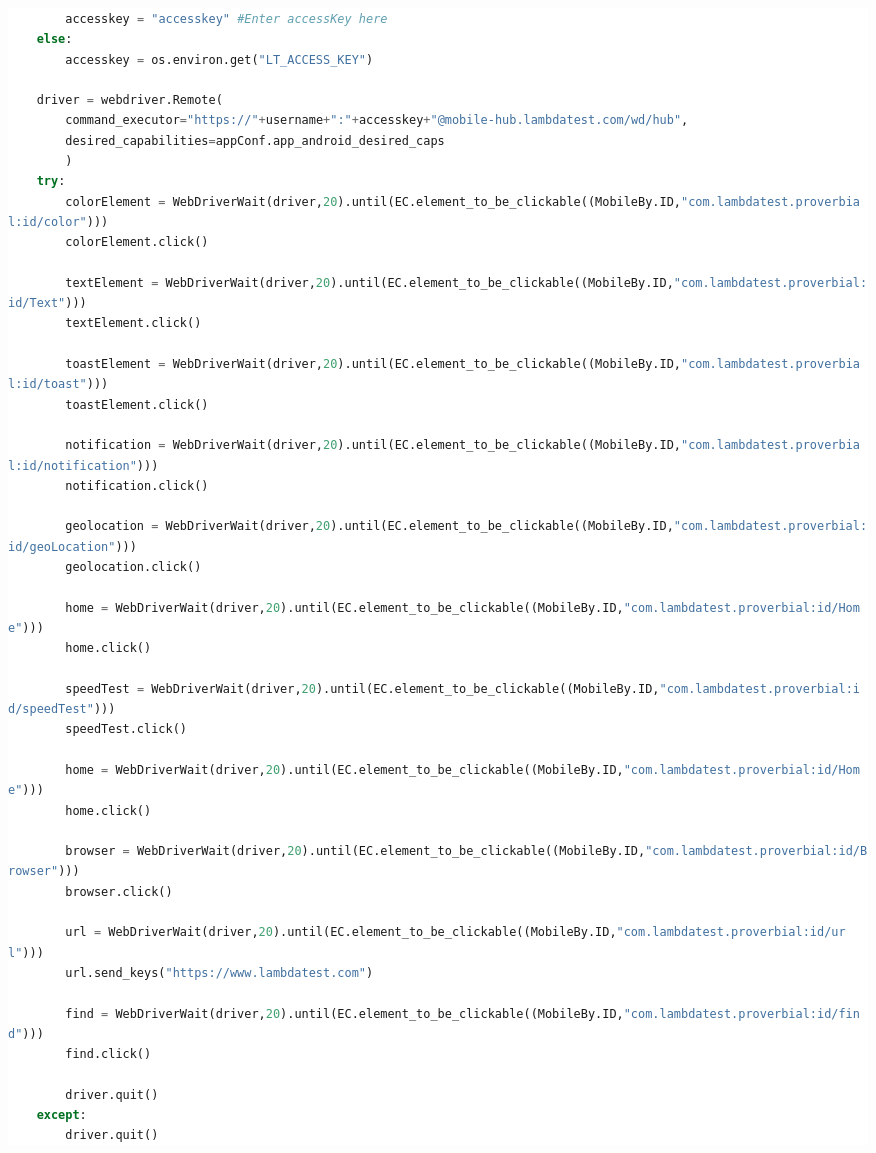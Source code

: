 ```python title="AndroidStepDef.py"
        accesskey = "accesskey" #Enter accessKey here
    else:
        accesskey = os.environ.get("LT_ACCESS_KEY")

    driver = webdriver.Remote(
        command_executor="https://"+username+":"+accesskey+"@mobile-hub.lambdatest.com/wd/hub",
        desired_capabilities=appConf.app_android_desired_caps
        )
    try:
        colorElement = WebDriverWait(driver,20).until(EC.element_to_be_clickable((MobileBy.ID,"com.lambdatest.proverbial:id/color")))
        colorElement.click()

        textElement = WebDriverWait(driver,20).until(EC.element_to_be_clickable((MobileBy.ID,"com.lambdatest.proverbial:id/Text")))
        textElement.click()

        toastElement = WebDriverWait(driver,20).until(EC.element_to_be_clickable((MobileBy.ID,"com.lambdatest.proverbial:id/toast")))
        toastElement.click()

        notification = WebDriverWait(driver,20).until(EC.element_to_be_clickable((MobileBy.ID,"com.lambdatest.proverbial:id/notification")))
        notification.click()

        geolocation = WebDriverWait(driver,20).until(EC.element_to_be_clickable((MobileBy.ID,"com.lambdatest.proverbial:id/geoLocation")))
        geolocation.click()

        home = WebDriverWait(driver,20).until(EC.element_to_be_clickable((MobileBy.ID,"com.lambdatest.proverbial:id/Home")))
        home.click()

        speedTest = WebDriverWait(driver,20).until(EC.element_to_be_clickable((MobileBy.ID,"com.lambdatest.proverbial:id/speedTest")))
        speedTest.click()

        home = WebDriverWait(driver,20).until(EC.element_to_be_clickable((MobileBy.ID,"com.lambdatest.proverbial:id/Home")))
        home.click()

        browser = WebDriverWait(driver,20).until(EC.element_to_be_clickable((MobileBy.ID,"com.lambdatest.proverbial:id/Browser")))
        browser.click()

        url = WebDriverWait(driver,20).until(EC.element_to_be_clickable((MobileBy.ID,"com.lambdatest.proverbial:id/url")))
        url.send_keys("https://www.lambdatest.com")

        find = WebDriverWait(driver,20).until(EC.element_to_be_clickable((MobileBy.ID,"com.lambdatest.proverbial:id/find")))
        find.click()

        driver.quit()
    except:
        driver.quit()
```

